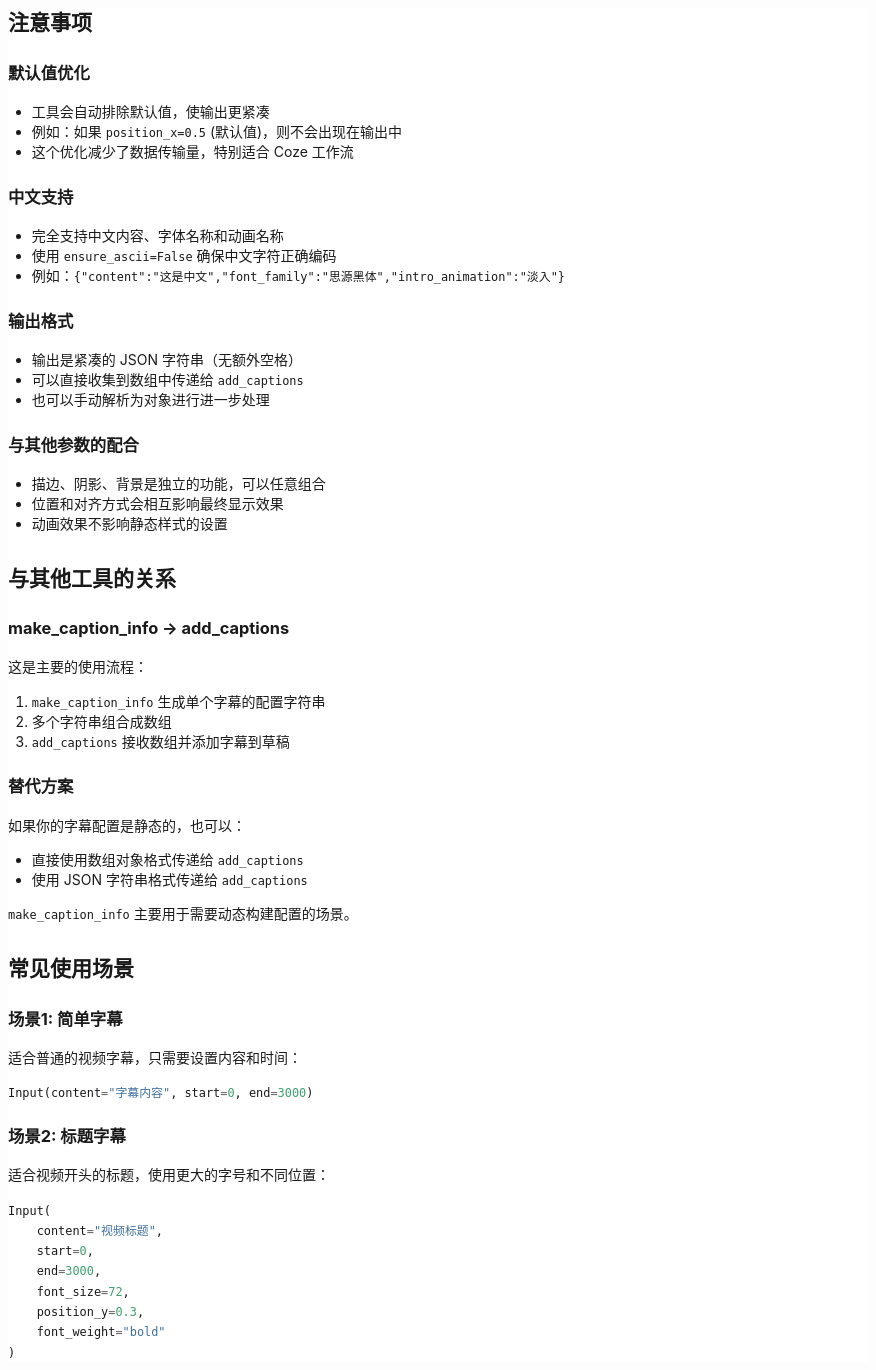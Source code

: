 ## 注意事项

### 默认值优化
- 工具会自动排除默认值，使输出更紧凑
- 例如：如果 `position_x=0.5` (默认值)，则不会出现在输出中
- 这个优化减少了数据传输量，特别适合 Coze 工作流

### 中文支持
- 完全支持中文内容、字体名称和动画名称
- 使用 `ensure_ascii=False` 确保中文字符正确编码
- 例如：`{"content":"这是中文","font_family":"思源黑体","intro_animation":"淡入"}`

### 输出格式
- 输出是紧凑的 JSON 字符串（无额外空格）
- 可以直接收集到数组中传递给 `add_captions`
- 也可以手动解析为对象进行进一步处理

### 与其他参数的配合
- 描边、阴影、背景是独立的功能，可以任意组合
- 位置和对齐方式会相互影响最终显示效果
- 动画效果不影响静态样式的设置

## 与其他工具的关系

### make_caption_info → add_captions
这是主要的使用流程：
1. `make_caption_info` 生成单个字幕的配置字符串
2. 多个字符串组合成数组
3. `add_captions` 接收数组并添加字幕到草稿

### 替代方案
如果你的字幕配置是静态的，也可以：
- 直接使用数组对象格式传递给 `add_captions`
- 使用 JSON 字符串格式传递给 `add_captions`

`make_caption_info` 主要用于需要动态构建配置的场景。

## 常见使用场景

### 场景1: 简单字幕
适合普通的视频字幕，只需要设置内容和时间：
```python
Input(content="字幕内容", start=0, end=3000)
```

### 场景2: 标题字幕
适合视频开头的标题，使用更大的字号和不同位置：
```python
Input(
    content="视频标题",
    start=0,
    end=3000,
    font_size=72,
    position_y=0.3,
    font_weight="bold"
)
```
